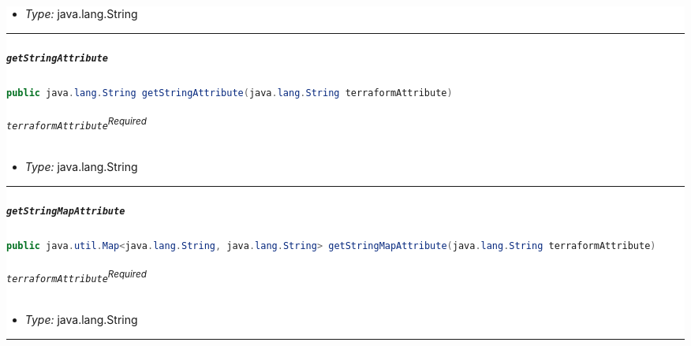 - *Type:* java.lang.String

---

##### `getStringAttribute` <a name="getStringAttribute" id="@cdktf/provider-cloudflare.dataCloudflarePagesDomains.DataCloudflarePagesDomainsResultVerificationDataOutputReference.getStringAttribute"></a>

```java
public java.lang.String getStringAttribute(java.lang.String terraformAttribute)
```

###### `terraformAttribute`<sup>Required</sup> <a name="terraformAttribute" id="@cdktf/provider-cloudflare.dataCloudflarePagesDomains.DataCloudflarePagesDomainsResultVerificationDataOutputReference.getStringAttribute.parameter.terraformAttribute"></a>

- *Type:* java.lang.String

---

##### `getStringMapAttribute` <a name="getStringMapAttribute" id="@cdktf/provider-cloudflare.dataCloudflarePagesDomains.DataCloudflarePagesDomainsResultVerificationDataOutputReference.getStringMapAttribute"></a>

```java
public java.util.Map<java.lang.String, java.lang.String> getStringMapAttribute(java.lang.String terraformAttribute)
```

###### `terraformAttribute`<sup>Required</sup> <a name="terraformAttribute" id="@cdktf/provider-cloudflare.dataCloudflarePagesDomains.DataCloudflarePagesDomainsResultVerificationDataOutputReference.getStringMapAttribute.parameter.terraformAttribute"></a>

- *Type:* java.lang.String

---

